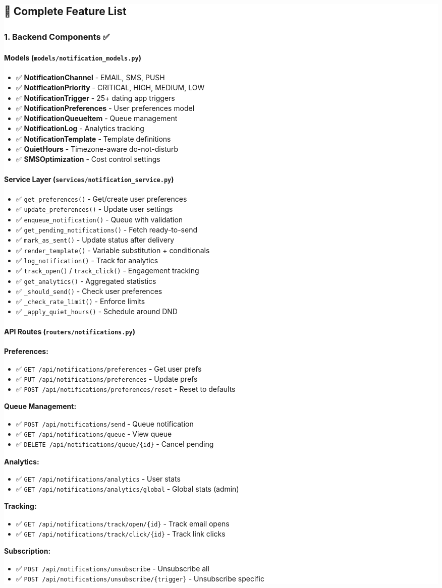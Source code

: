 
## 🎯 Complete Feature List

### **1. Backend Components** ✅

#### **Models** (`models/notification_models.py`)
- ✅ **NotificationChannel** - EMAIL, SMS, PUSH
- ✅ **NotificationPriority** - CRITICAL, HIGH, MEDIUM, LOW
- ✅ **NotificationTrigger** - 25+ dating app triggers
- ✅ **NotificationPreferences** - User preferences model
- ✅ **NotificationQueueItem** - Queue management
- ✅ **NotificationLog** - Analytics tracking
- ✅ **NotificationTemplate** - Template definitions
- ✅ **QuietHours** - Timezone-aware do-not-disturb
- ✅ **SMSOptimization** - Cost control settings

#### **Service Layer** (`services/notification_service.py`)
- ✅ `get_preferences()` - Get/create user preferences
- ✅ `update_preferences()` - Update user settings
- ✅ `enqueue_notification()` - Queue with validation
- ✅ `get_pending_notifications()` - Fetch ready-to-send
- ✅ `mark_as_sent()` - Update status after delivery
- ✅ `render_template()` - Variable substitution + conditionals
- ✅ `log_notification()` - Track for analytics
- ✅ `track_open()` / `track_click()` - Engagement tracking
- ✅ `get_analytics()` - Aggregated statistics
- ✅ `_should_send()` - Check user preferences
- ✅ `_check_rate_limit()` - Enforce limits
- ✅ `_apply_quiet_hours()` - Schedule around DND

#### **API Routes** (`routers/notifications.py`)
**Preferences:**
- ✅ `GET /api/notifications/preferences` - Get user prefs
- ✅ `PUT /api/notifications/preferences` - Update prefs
- ✅ `POST /api/notifications/preferences/reset` - Reset to defaults

**Queue Management:**
- ✅ `POST /api/notifications/send` - Queue notification
- ✅ `GET /api/notifications/queue` - View queue
- ✅ `DELETE /api/notifications/queue/{id}` - Cancel pending

**Analytics:**
- ✅ `GET /api/notifications/analytics` - User stats
- ✅ `GET /api/notifications/analytics/global` - Global stats (admin)

**Tracking:**
- ✅ `GET /api/notifications/track/open/{id}` - Track email opens
- ✅ `GET /api/notifications/track/click/{id}` - Track link clicks

**Subscription:**
- ✅ `POST /api/notifications/unsubscribe` - Unsubscribe all
- ✅ `POST /api/notifications/unsubscribe/{trigger}` - Unsubscribe specific
